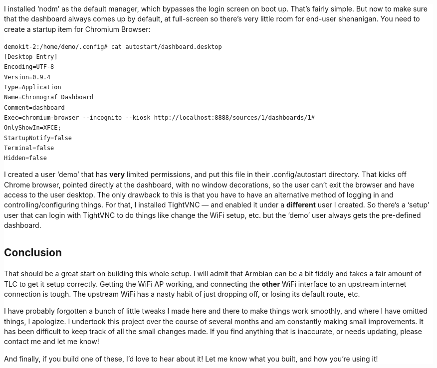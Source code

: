 I installed ‘nodm’ as the default manager, which bypasses the login screen on boot up. That’s fairly simple. But now to make sure that the dashboard always comes up by default, at full-screen so there’s very little room for end-user shenanigan. You need to create a startup item for Chromium Browser:

```
demokit-2:/home/demo/.config# cat autostart/dashboard.desktop
[Desktop Entry]
Encoding=UTF-8
Version=0.9.4
Type=Application
Name=Chronograf Dashboard
Comment=dashboard
Exec=chromium-browser --incognito --kiosk http://localhost:8888/sources/1/dashboards/1#
OnlyShowIn=XFCE;
StartupNotify=false
Terminal=false
Hidden=false
```

I created a user ‘demo’ that has **very** limited permissions, and put this file in their .config/autostart directory. That kicks off Chrome browser, pointed directly at the dashboard, with no window decorations, so the user can’t exit the browser and have access to the user desktop. The only drawback to this is that you have to have an alternative method of logging in and controlling/configuring things. For that, I installed TightVNC — and enabled it under a **different** user I created. So there’s a ‘setup’ user that can login with TightVNC to do things like change the WiFi setup, etc. but the ‘demo’ user always gets the pre-defined dashboard.

## Conclusion

That should be a great start on building this whole setup. I will admit that Armbian can be a bit fiddly and takes a fair amount of TLC to get it setup correctly. Getting the WiFi AP working, and connecting the **other** WiFi interface to an upstream internet connection is tough. The upstream WiFi has a nasty habit of just dropping off, or losing its default route, etc.

I have probably forgotten a bunch of little tweaks I made here and there to make things work smoothly, and where I have omitted things, I apologize. I undertook this project over the course of several months and am constantly making small improvements. It has been difficult to keep track of all the small changes made. If you find anything that is inaccurate, or needs updating, please contact me and let me know!

And finally, if you build one of these, I’d love to hear about it! Let me know what you built, and how you’re using it!
